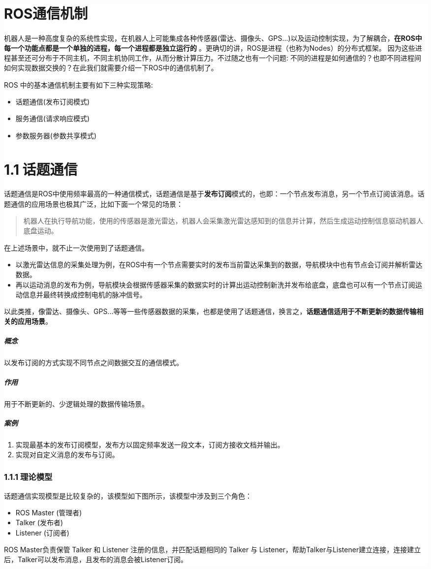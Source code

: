 # ROS通信机制
机器人是一种高度复杂的系统性实现，在机器人上可能集成各种传感器(雷达、摄像头、GPS...)以及运动控制实现，为了解耦合，<B>在ROS中每一个功能点都是一个单独的进程，每一个进程都是独立运行的</B>  。更确切的讲，ROS是进程（也称为Nodes）的分布式框架。 因为这些进程甚至还可分布于不同主机，不同主机协同工作，从而分散计算压力。不过随之也有一个问题: 不同的进程是如何通信的？也即不同进程间如何实现数据交换的？在此我们就需要介绍一下ROS中的通信机制了。

ROS 中的基本通信机制主要有如下三种实现策略:

- 话题通信(发布订阅模式)

- 服务通信(请求响应模式)

- 参数服务器(参数共享模式)


# 1.1 话题通信

话题通信是ROS中使用频率最高的一种通信模式，话题通信是基于<B>发布订阅</B>模式的，也即：一个节点发布消息，另一个节点订阅该消息。话题通信的应用场景也极其广泛，比如下面一个常见的场景：

>机器人在执行导航功能，使用的传感器是激光雷达，机器人会采集激光雷达感知到的信息并计算，然后生成运动控制信息驱动机器人底盘运动。

在上述场景中，就不止一次使用到了话题通信。

- 以激光雷达信息的采集处理为例，在ROS中有一个节点需要实时的发布当前雷达采集到的数据，导航模块中也有节点会订阅并解析雷达数据。
- 再以运动消息的发布为例，导航模块会根据传感器采集的数据实时的计算出运动控制新洗并发布给底盘，底盘也可以有一个节点订阅运动信息并最终转换成控制电机的脉冲信号。

以此类推，像雷达、摄像头、GPS...等等一些传感器数据的采集，也都是使用了话题通信，换言之，<B>话题通信适用于不断更新的数据传输相关的应用场景</B>。  

##### 概念

以发布订阅的方式实现不同节点之间数据交互的通信模式。

##### 作用

用于不断更新的、少逻辑处理的数据传输场景。

##### 案例

1. 实现最基本的发布订阅模型，发布方以固定频率发送一段文本，订阅方接收文档并输出。
2. 实现对自定义消息的发布与订阅。

### 1.1.1 理论模型

话题通信实现模型是比较复杂的，该模型如下图所示，该模型中涉及到三个角色：

- ROS Master (管理者)
- Talker (发布者)
- Listener (订阅者)

ROS Master负责保管 Talker 和 Listener 注册的信息，并匹配话题相同的 Talker 与 Listener，帮助Talker与Listener建立连接，连接建立后，Talker可以发布消息，且发布的消息会被Listener订阅。

<div align="center">